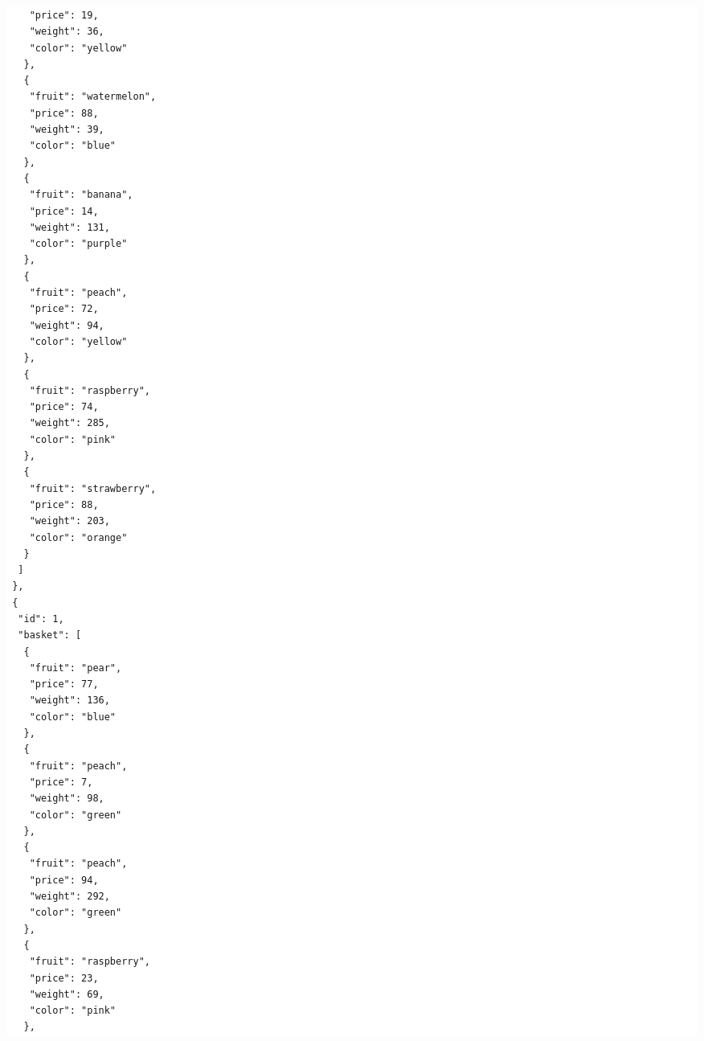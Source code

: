 ```
    "price": 19,
    "weight": 36,
    "color": "yellow"
   },
   {
    "fruit": "watermelon",
    "price": 88,
    "weight": 39,
    "color": "blue"
   },
   {
    "fruit": "banana",
    "price": 14,
    "weight": 131,
    "color": "purple"
   },
   {
    "fruit": "peach",
    "price": 72,
    "weight": 94,
    "color": "yellow"
   },
   {
    "fruit": "raspberry",
    "price": 74,
    "weight": 285,
    "color": "pink"
   },
   {
    "fruit": "strawberry",
    "price": 88,
    "weight": 203,
    "color": "orange"
   }
  ]
 },
 {
  "id": 1,
  "basket": [
   {
    "fruit": "pear",
    "price": 77,
    "weight": 136,
    "color": "blue"
   },
   {
    "fruit": "peach",
    "price": 7,
    "weight": 98,
    "color": "green"
   },
   {
    "fruit": "peach",
    "price": 94,
    "weight": 292,
    "color": "green"
   },
   {
    "fruit": "raspberry",
    "price": 23,
    "weight": 69,
    "color": "pink"
   },
```
